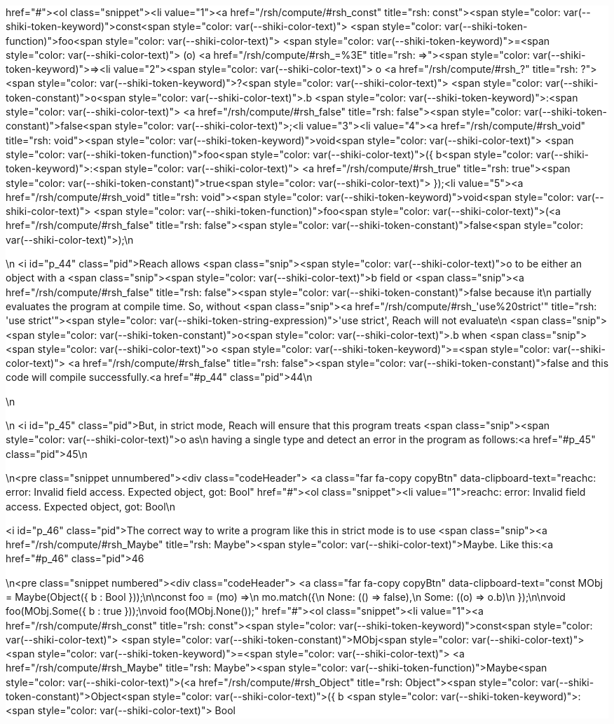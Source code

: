 href=\"#\"></a></div><ol class=\"snippet\"><li value=\"1\"><a href=\"/rsh/compute/#rsh_const\" title=\"rsh: const\"><span style=\"color: var(--shiki-token-keyword)\">const</span></a><span style=\"color: var(--shiki-color-text)\"> </span><span style=\"color: var(--shiki-token-function)\">foo</span><span style=\"color: var(--shiki-color-text)\"> </span><span style=\"color: var(--shiki-token-keyword)\">=</span><span style=\"color: var(--shiki-color-text)\"> (o) </span><a href=\"/rsh/compute/#rsh_=%3E\" title=\"rsh: =>\"><span style=\"color: var(--shiki-token-keyword)\">=&gt;</span></a></li><li value=\"2\"><span style=\"color: var(--shiki-color-text)\">  o </span><a href=\"/rsh/compute/#rsh_?\" title=\"rsh: ?\"><span style=\"color: var(--shiki-token-keyword)\">?</span></a><span style=\"color: var(--shiki-color-text)\"> </span><span style=\"color: var(--shiki-token-constant)\">o</span><span style=\"color: var(--shiki-color-text)\">.b </span><span style=\"color: var(--shiki-token-keyword)\">:</span><span style=\"color: var(--shiki-color-text)\"> </span><a href=\"/rsh/compute/#rsh_false\" title=\"rsh: false\"><span style=\"color: var(--shiki-token-constant)\">false</span></a><span style=\"color: var(--shiki-color-text)\">;</span></li><li value=\"3\"></li><li value=\"4\"><a href=\"/rsh/compute/#rsh_void\" title=\"rsh: void\"><span style=\"color: var(--shiki-token-keyword)\">void</span></a><span style=\"color: var(--shiki-color-text)\"> </span><span style=\"color: var(--shiki-token-function)\">foo</span><span style=\"color: var(--shiki-color-text)\">({ b</span><span style=\"color: var(--shiki-token-keyword)\">:</span><span style=\"color: var(--shiki-color-text)\"> </span><a href=\"/rsh/compute/#rsh_true\" title=\"rsh: true\"><span style=\"color: var(--shiki-token-constant)\">true</span></a><span style=\"color: var(--shiki-color-text)\"> });</span></li><li value=\"5\"><a href=\"/rsh/compute/#rsh_void\" title=\"rsh: void\"><span style=\"color: var(--shiki-token-keyword)\">void</span></a><span style=\"color: var(--shiki-color-text)\"> </span><span style=\"color: var(--shiki-token-function)\">foo</span><span style=\"color: var(--shiki-color-text)\">(</span><a href=\"/rsh/compute/#rsh_false\" title=\"rsh: false\"><span style=\"color: var(--shiki-token-constant)\">false</span></a><span style=\"color: var(--shiki-color-text)\">);</span></li></ol></pre>\n<p>\n  <i id=\"p_44\" class=\"pid\"></i>Reach allows <span class=\"snip\"><span style=\"color: var(--shiki-color-text)\">o</span></span> to be either an object with a <span class=\"snip\"><span style=\"color: var(--shiki-color-text)\">b</span></span> field or <span class=\"snip\"><a href=\"/rsh/compute/#rsh_false\" title=\"rsh: false\"><span style=\"color: var(--shiki-token-constant)\">false</span></a></span> because it\n  partially evaluates the program at compile time. So, without <span class=\"snip\"><a href=\"/rsh/compute/#rsh_'use%20strict'\" title=\"rsh: 'use strict'\"><span style=\"color: var(--shiki-token-string-expression)\">'use strict'</span></a></span>, Reach will not evaluate\n  <span class=\"snip\"><span style=\"color: var(--shiki-token-constant)\">o</span><span style=\"color: var(--shiki-color-text)\">.b</span></span> when <span class=\"snip\"><span style=\"color: var(--shiki-color-text)\">o </span><span style=\"color: var(--shiki-token-keyword)\">=</span><span style=\"color: var(--shiki-color-text)\"> </span><a href=\"/rsh/compute/#rsh_false\" title=\"rsh: false\"><span style=\"color: var(--shiki-token-constant)\">false</span></a></span> and this code will compile successfully.<a href=\"#p_44\" class=\"pid\">44</a>\n</p>\n<p>\n  <i id=\"p_45\" class=\"pid\"></i>But, in strict mode, Reach will ensure that this program treats <span class=\"snip\"><span style=\"color: var(--shiki-color-text)\">o</span></span> as\n  having a single type and detect an error in the program as follows:<a href=\"#p_45\" class=\"pid\">45</a>\n</p>\n<pre class=\"snippet unnumbered\"><div class=\"codeHeader\">&nbsp;<a class=\"far fa-copy copyBtn\" data-clipboard-text=\"reachc: error: Invalid field access. Expected object, got: Bool\" href=\"#\"></a></div><ol class=\"snippet\"><li value=\"1\">reachc: error: Invalid field access. Expected object, got: Bool</li></ol></pre>\n<p><i id=\"p_46\" class=\"pid\"></i>The correct way to write a program like this in strict mode is to use <span class=\"snip\"><a href=\"/rsh/compute/#rsh_Maybe\" title=\"rsh: Maybe\"><span style=\"color: var(--shiki-color-text)\">Maybe</span></a></span>. Like this:<a href=\"#p_46\" class=\"pid\">46</a></p>\n<pre class=\"snippet numbered\"><div class=\"codeHeader\">&nbsp;<a class=\"far fa-copy copyBtn\" data-clipboard-text=\"const MObj = Maybe(Object({ b : Bool }));\n\nconst foo = (mo) =>\n  mo.match({\n    None: (() => false),\n    Some: ((o) => o.b)\n  });\n\nvoid foo(MObj.Some({ b : true }));\nvoid foo(MObj.None());\" href=\"#\"></a></div><ol class=\"snippet\"><li value=\"1\"><a href=\"/rsh/compute/#rsh_const\" title=\"rsh: const\"><span style=\"color: var(--shiki-token-keyword)\">const</span></a><span style=\"color: var(--shiki-color-text)\"> </span><span style=\"color: var(--shiki-token-constant)\">MObj</span><span style=\"color: var(--shiki-color-text)\"> </span><span style=\"color: var(--shiki-token-keyword)\">=</span><span style=\"color: var(--shiki-color-text)\"> </span><a href=\"/rsh/compute/#rsh_Maybe\" title=\"rsh: Maybe\"><span style=\"color: var(--shiki-token-function)\">Maybe</span></a><span style=\"color: var(--shiki-color-text)\">(</span><a href=\"/rsh/compute/#rsh_Object\" title=\"rsh: Object\"><span style=\"color: var(--shiki-token-constant)\">Object</span></a><span style=\"color: var(--shiki-color-text)\">({ b </span><span style=\"color: var(--shiki-token-keyword)\">:</span><span style=\"color: var(--shiki-color-text)\"> Bool